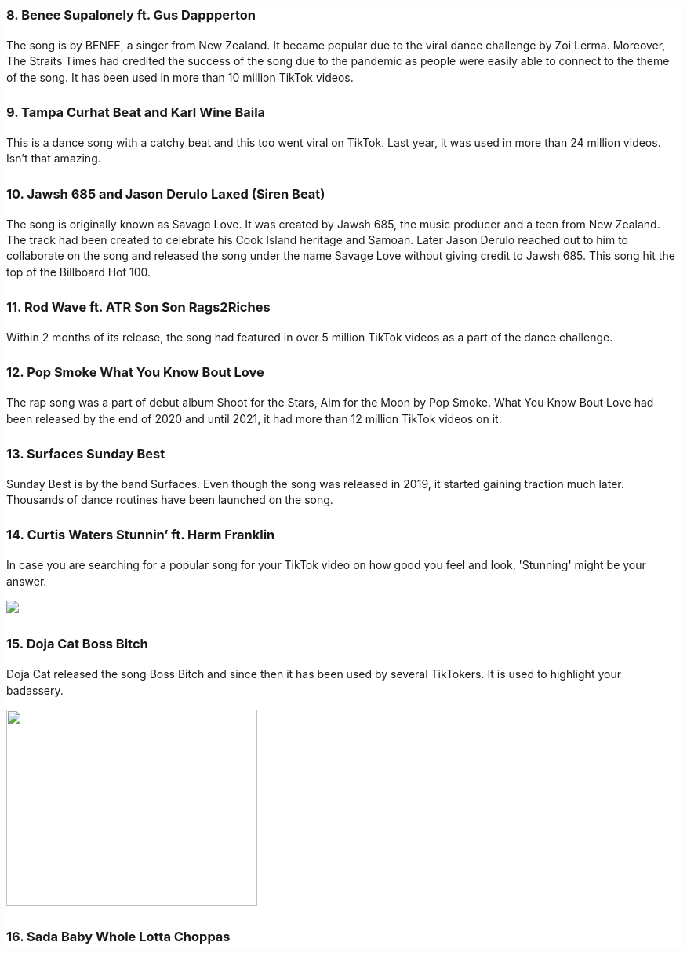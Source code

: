 ### 8\. Benee Supalonely ft. Gus Dappperton

The song is by BENEE, a singer from New Zealand. It became popular due to the viral dance challenge by Zoi Lerma. Moreover, The Straits Times had credited the success of the song due to the pandemic as people were easily able to connect to the theme of the song. It has been used in more than 10 million TikTok videos.

### 9\. Tampa Curhat Beat and Karl Wine Baila

This is a dance song with a catchy beat and this too went viral on TikTok. Last year, it was used in more than 24 million videos. Isn’t that amazing.

### 10\. Jawsh 685 and Jason Derulo Laxed (Siren Beat)

The song is originally known as Savage Love. It was created by Jawsh 685, the music producer and a teen from New Zealand. The track had been created to celebrate his Cook Island heritage and Samoan. Later Jason Derulo reached out to him to collaborate on the song and released the song under the name Savage Love without giving credit to Jawsh 685\. This song hit the top of the Billboard Hot 100.

### 11\. Rod Wave ft. ATR Son Son Rags2Riches

Within 2 months of its release, the song had featured in over 5 million TikTok videos as a part of the dance challenge.

### 12\. Pop Smoke What You Know Bout Love

The rap song was a part of debut album Shoot for the Stars, Aim for the Moon by Pop Smoke. What You Know Bout Love had been released by the end of 2020 and until 2021, it had more than 12 million TikTok videos on it.

### 13\. Surfaces Sunday Best

Sunday Best is by the band Surfaces. Even though the song was released in 2019, it started gaining traction much later. Thousands of dance routines have been launched on the song.

### 14\. Curtis Waters Stunnin’ ft. Harm Franklin

In case you are searching for a popular song for your TikTok video on how good you feel and look, 'Stunning' might be your answer.


<a href="https://store.nero.com/order/checkout.php?PRODS=42296740&QTY=1&AFFILIATE=108875&CART=1"><img src="https://www.nero.com/nero-com-wAssets/img/banners/2023/biu/Nero_BackItUp_Screen_2.webp" border="0"></a>

### 15\. Doja Cat Boss Bitch

Doja Cat released the song Boss Bitch and since then it has been used by several TikTokers. It is used to highlight your badassery.


<a href="https://zonlipartnershipprogram.pxf.io/c/5597632/1821134/17882" target="_top" id="1821134"><img src="//a.impactradius-go.com/display-ad/17882-1821134" border="0" alt="" width="320" height="250"/></a><img height="0" width="0" src="https://imp.pxf.io/i/5597632/1821134/17882" style="position:absolute;visibility:hidden;" border="0" />

### 16\. Sada Baby Whole Lotta Choppas

